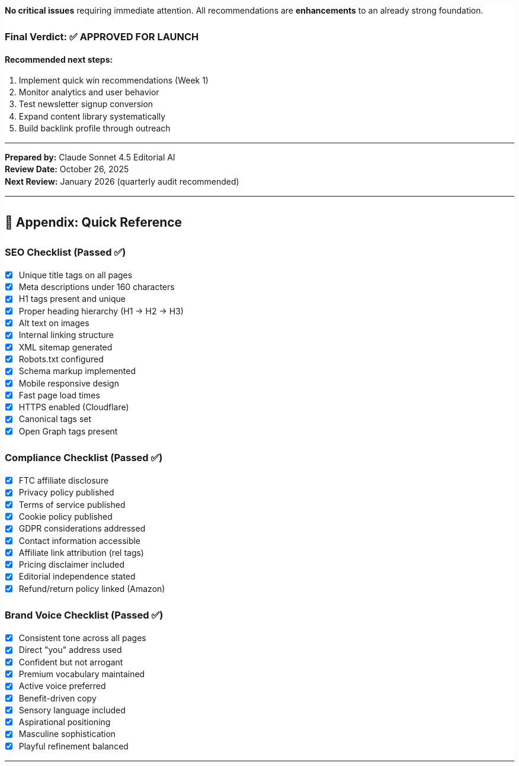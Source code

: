 **No critical issues** requiring immediate attention. All recommendations are **enhancements** to an already strong foundation.

### Final Verdict: ✅ APPROVED FOR LAUNCH

**Recommended next steps:**
1. Implement quick win recommendations (Week 1)
2. Monitor analytics and user behavior
3. Test newsletter signup conversion
4. Expand content library systematically
5. Build backlink profile through outreach

---

**Prepared by:** Claude Sonnet 4.5 Editorial AI  
**Review Date:** October 26, 2025  
**Next Review:** January 2026 (quarterly audit recommended)

---

## 📎 Appendix: Quick Reference

### SEO Checklist (Passed ✅)
- [x] Unique title tags on all pages
- [x] Meta descriptions under 160 characters
- [x] H1 tags present and unique
- [x] Proper heading hierarchy (H1 → H2 → H3)
- [x] Alt text on images
- [x] Internal linking structure
- [x] XML sitemap generated
- [x] Robots.txt configured
- [x] Schema markup implemented
- [x] Mobile responsive design
- [x] Fast page load times
- [x] HTTPS enabled (Cloudflare)
- [x] Canonical tags set
- [x] Open Graph tags present

### Compliance Checklist (Passed ✅)
- [x] FTC affiliate disclosure
- [x] Privacy policy published
- [x] Terms of service published
- [x] Cookie policy published
- [x] GDPR considerations addressed
- [x] Contact information accessible
- [x] Affiliate link attribution (rel tags)
- [x] Pricing disclaimer included
- [x] Editorial independence stated
- [x] Refund/return policy linked (Amazon)

### Brand Voice Checklist (Passed ✅)
- [x] Consistent tone across all pages
- [x] Direct "you" address used
- [x] Confident but not arrogant
- [x] Premium vocabulary maintained
- [x] Active voice preferred
- [x] Benefit-driven copy
- [x] Sensory language included
- [x] Aspirational positioning
- [x] Masculine sophistication
- [x] Playful refinement balanced

---